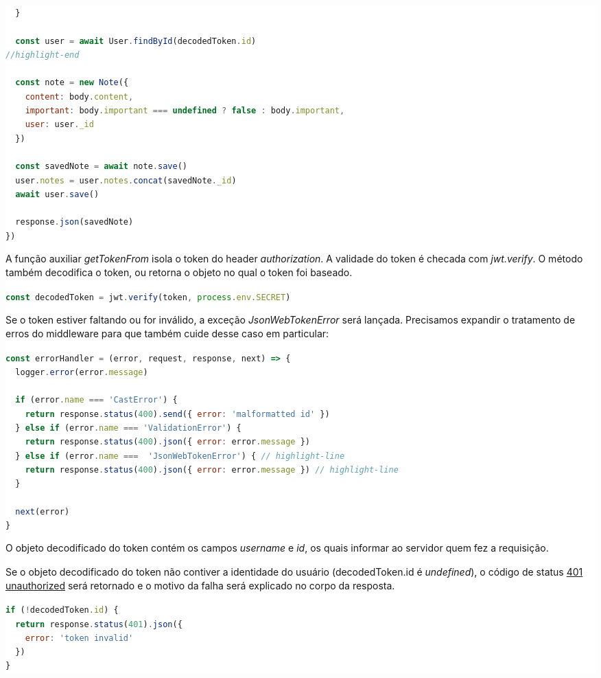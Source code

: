 ```js
  }

  const user = await User.findById(decodedToken.id)
//highlight-end

  const note = new Note({
    content: body.content,
    important: body.important === undefined ? false : body.important,
    user: user._id
  })

  const savedNote = await note.save()
  user.notes = user.notes.concat(savedNote._id)
  await user.save()

  response.json(savedNote)
})
```

A função auxiliar _getTokenFrom_ isola o token do header <i>authorization</i>. A validade do token é checada com _jwt.verify_. O método também decodifica o token, ou retorna o objeto no qual o token foi baseado.

```js
const decodedToken = jwt.verify(token, process.env.SECRET)
```

Se o token estiver faltando ou for inválido, a exceção <i>JsonWebTokenError</i> será lançada. Precisamos expandir o tratamento de erros do middleware para que também cuide desse caso em particular:

```js
const errorHandler = (error, request, response, next) => {
  logger.error(error.message)

  if (error.name === 'CastError') {
    return response.status(400).send({ error: 'malformatted id' })
  } else if (error.name === 'ValidationError') {
    return response.status(400).json({ error: error.message })
  } else if (error.name ===  'JsonWebTokenError') { // highlight-line
    return response.status(400).json({ error: error.message }) // highlight-line
  }

  next(error)
}
```

O objeto decodificado do token contém os campos <i>username</i> e <i>id</i>, os quais informar ao servidor quem fez a requisição.

Se o objeto decodificado do token não contiver a identidade do usuário (decodedToken.id é <i>undefined</i>), o código de status [401 unauthorized](https://www.w3.org/Protocols/rfc2616/rfc2616-sec10.html#sec10.4.2) será retornado e o motivo da falha será explicado no corpo da resposta.

```js
if (!decodedToken.id) {
  return response.status(401).json({
    error: 'token invalid'
  })
}
```
